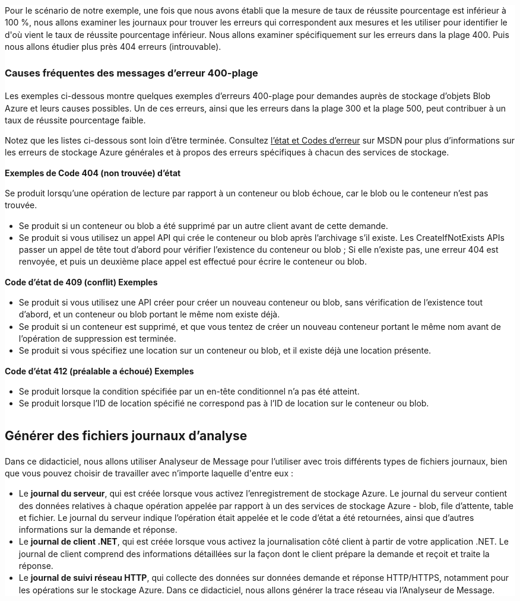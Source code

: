 Pour le scénario de notre exemple, une fois que nous avons établi que la mesure de taux de réussite pourcentage est inférieur à 100 %, nous allons examiner les journaux pour trouver les erreurs qui correspondent aux mesures et les utiliser pour identifier le d'où vient le taux de réussite pourcentage inférieur. Nous allons examiner spécifiquement sur les erreurs dans la plage 400. Puis nous allons étudier plus près 404 erreurs (introuvable).

### <a name="some-causes-of-400-range-errors"></a>Causes fréquentes des messages d’erreur 400-plage

Les exemples ci-dessous montre quelques exemples d’erreurs 400-plage pour demandes auprès de stockage d’objets Blob Azure et leurs causes possibles. Un de ces erreurs, ainsi que les erreurs dans la plage 300 et la plage 500, peut contribuer à un taux de réussite pourcentage faible.

Notez que les listes ci-dessous sont loin d’être terminée. Consultez [l’état et Codes d’erreur](http://msdn.microsoft.com/library/azure/dd179382.aspx) sur MSDN pour plus d’informations sur les erreurs de stockage Azure générales et à propos des erreurs spécifiques à chacun des services de stockage.

**Exemples de Code 404 (non trouvée) d’état**

Se produit lorsqu’une opération de lecture par rapport à un conteneur ou blob échoue, car le blob ou le conteneur n’est pas trouvée.

- Se produit si un conteneur ou blob a été supprimé par un autre client avant de cette demande.
- Se produit si vous utilisez un appel API qui crée le conteneur ou blob après l’archivage s’il existe. Les CreateIfNotExists APIs passer un appel de tête tout d’abord pour vérifier l’existence du conteneur ou blob ; Si elle n’existe pas, une erreur 404 est renvoyée, et puis un deuxième place appel est effectué pour écrire le conteneur ou blob.

**Code d’état de 409 (conflit) Exemples**

- Se produit si vous utilisez une API créer pour créer un nouveau conteneur ou blob, sans vérification de l’existence tout d’abord, et un conteneur ou blob portant le même nom existe déjà.
- Se produit si un conteneur est supprimé, et que vous tentez de créer un nouveau conteneur portant le même nom avant de l’opération de suppression est terminée.
- Se produit si vous spécifiez une location sur un conteneur ou blob, et il existe déjà une location présente.

**Code d’état 412 (préalable a échoué) Exemples**

- Se produit lorsque la condition spécifiée par un en-tête conditionnel n’a pas été atteint.
- Se produit lorsque l’ID de location spécifié ne correspond pas à l’ID de location sur le conteneur ou blob.

## <a name="generate-log-files-for-analysis"></a>Générer des fichiers journaux d’analyse

Dans ce didacticiel, nous allons utiliser Analyseur de Message pour l’utiliser avec trois différents types de fichiers journaux, bien que vous pouvez choisir de travailler avec n’importe laquelle d'entre eux :

- Le **journal du serveur**, qui est créée lorsque vous activez l’enregistrement de stockage Azure. Le journal du serveur contient des données relatives à chaque opération appelée par rapport à un des services de stockage Azure - blob, file d’attente, table et fichier. Le journal du serveur indique l’opération était appelée et le code d’état a été retournées, ainsi que d’autres informations sur la demande et réponse.
- Le **journal de client .NET**, qui est créée lorsque vous activez la journalisation côté client à partir de votre application .NET. Le journal de client comprend des informations détaillées sur la façon dont le client prépare la demande et reçoit et traite la réponse.
- Le **journal de suivi réseau HTTP**, qui collecte des données sur données demande et réponse HTTP/HTTPS, notamment pour les opérations sur le stockage Azure. Dans ce didacticiel, nous allons générer la trace réseau via l’Analyseur de Message.
